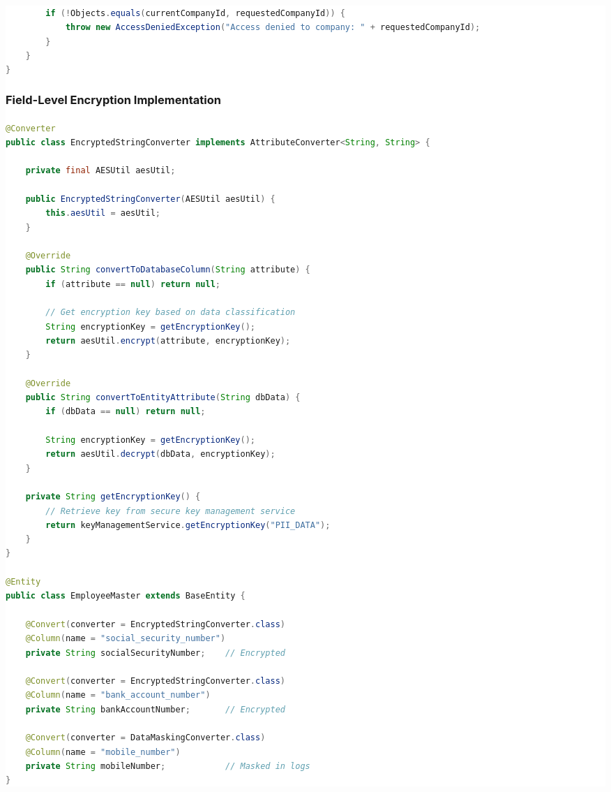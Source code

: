 ```java
        if (!Objects.equals(currentCompanyId, requestedCompanyId)) {
            throw new AccessDeniedException("Access denied to company: " + requestedCompanyId);
        }
    }
}
```

### Field-Level Encryption Implementation

```java
@Converter
public class EncryptedStringConverter implements AttributeConverter<String, String> {

    private final AESUtil aesUtil;

    public EncryptedStringConverter(AESUtil aesUtil) {
        this.aesUtil = aesUtil;
    }

    @Override
    public String convertToDatabaseColumn(String attribute) {
        if (attribute == null) return null;

        // Get encryption key based on data classification
        String encryptionKey = getEncryptionKey();
        return aesUtil.encrypt(attribute, encryptionKey);
    }

    @Override
    public String convertToEntityAttribute(String dbData) {
        if (dbData == null) return null;

        String encryptionKey = getEncryptionKey();
        return aesUtil.decrypt(dbData, encryptionKey);
    }

    private String getEncryptionKey() {
        // Retrieve key from secure key management service
        return keyManagementService.getEncryptionKey("PII_DATA");
    }
}

@Entity
public class EmployeeMaster extends BaseEntity {

    @Convert(converter = EncryptedStringConverter.class)
    @Column(name = "social_security_number")
    private String socialSecurityNumber;    // Encrypted

    @Convert(converter = EncryptedStringConverter.class)
    @Column(name = "bank_account_number")
    private String bankAccountNumber;       // Encrypted

    @Convert(converter = DataMaskingConverter.class)
    @Column(name = "mobile_number")
    private String mobileNumber;            // Masked in logs
}
```

